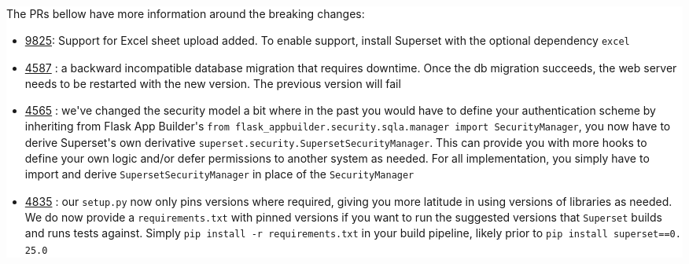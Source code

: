 The PRs bellow have more information around the breaking changes:
* [9825](https://github.com/apache/incubator-superset/pull/9825):  Support for Excel sheet upload added. To enable support, install Superset with the optional dependency `excel`

* [4587](https://github.com/apache/incubator-superset/pull/4587) : a backward
  incompatible database migration that requires downtime. Once the
  db migration succeeds, the web server needs to be restarted with the
  new version. The previous version will fail
* [4565](https://github.com/apache/incubator-superset/pull/4565) : we've
  changed the security model a bit where in the past you would have to
  define your authentication scheme by inheriting from Flask
  App Builder's
  `from flask_appbuilder.security.sqla.manager import SecurityManager`,
  you now have to derive Superset's
  own derivative `superset.security.SupersetSecurityManager`. This
  can provide you with more hooks to define your own logic and/or defer
  permissions to another system as needed. For all implementation, you
  simply have to import and derive `SupersetSecurityManager` in place
  of the `SecurityManager`
* [4835](https://github.com/apache/incubator-superset/pull/4835) :
  our `setup.py` now only pins versions where required, giving you
  more latitude in using versions of libraries as needed. We do now
  provide a `requirements.txt` with pinned versions if you want to run
  the suggested versions that `Superset` builds and runs tests against.
  Simply `pip install -r requirements.txt` in your build pipeline, likely
  prior to `pip install superset==0.25.0`

